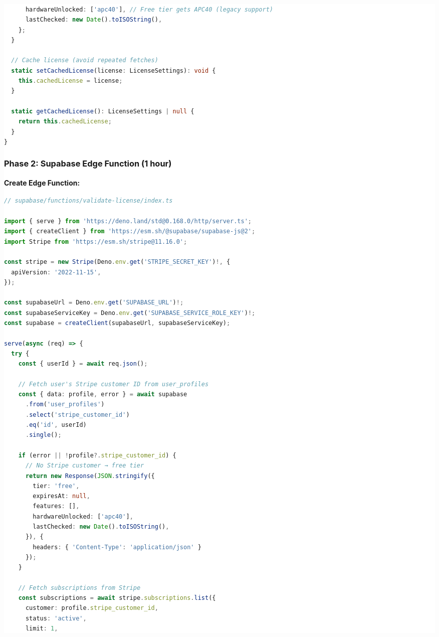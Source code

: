 ```typescript
      hardwareUnlocked: ['apc40'], // Free tier gets APC40 (legacy support)
      lastChecked: new Date().toISOString(),
    };
  }

  // Cache license (avoid repeated fetches)
  static setCachedLicense(license: LicenseSettings): void {
    this.cachedLicense = license;
  }

  static getCachedLicense(): LicenseSettings | null {
    return this.cachedLicense;
  }
}
```

### Phase 2: Supabase Edge Function (1 hour)

**Create Edge Function:**
```typescript
// supabase/functions/validate-license/index.ts

import { serve } from 'https://deno.land/std@0.168.0/http/server.ts';
import { createClient } from 'https://esm.sh/@supabase/supabase-js@2';
import Stripe from 'https://esm.sh/stripe@11.16.0';

const stripe = new Stripe(Deno.env.get('STRIPE_SECRET_KEY')!, {
  apiVersion: '2022-11-15',
});

const supabaseUrl = Deno.env.get('SUPABASE_URL')!;
const supabaseServiceKey = Deno.env.get('SUPABASE_SERVICE_ROLE_KEY')!;
const supabase = createClient(supabaseUrl, supabaseServiceKey);

serve(async (req) => {
  try {
    const { userId } = await req.json();

    // Fetch user's Stripe customer ID from user_profiles
    const { data: profile, error } = await supabase
      .from('user_profiles')
      .select('stripe_customer_id')
      .eq('id', userId)
      .single();

    if (error || !profile?.stripe_customer_id) {
      // No Stripe customer → free tier
      return new Response(JSON.stringify({
        tier: 'free',
        expiresAt: null,
        features: [],
        hardwareUnlocked: ['apc40'],
        lastChecked: new Date().toISOString(),
      }), {
        headers: { 'Content-Type': 'application/json' }
      });
    }

    // Fetch subscriptions from Stripe
    const subscriptions = await stripe.subscriptions.list({
      customer: profile.stripe_customer_id,
      status: 'active',
      limit: 1,
```